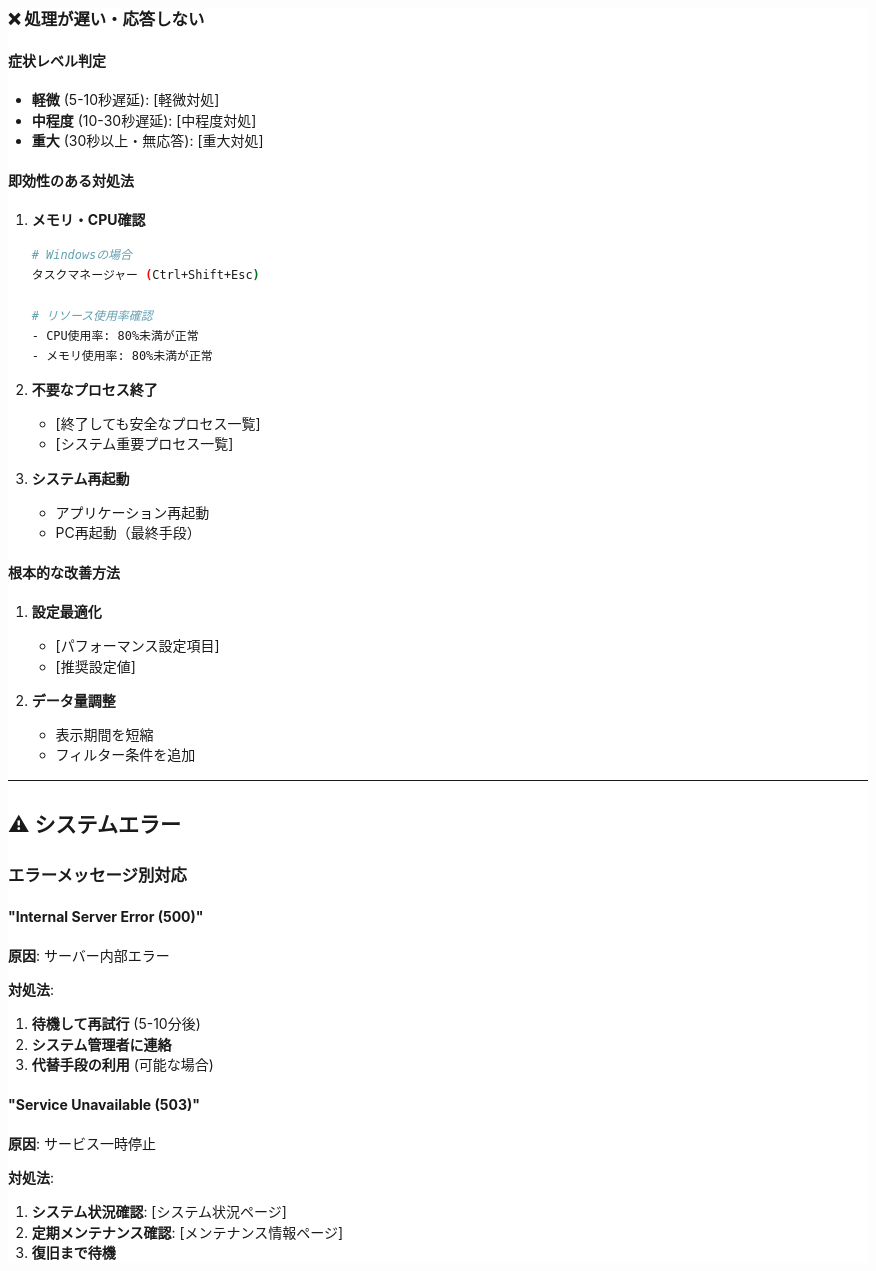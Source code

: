### ❌ 処理が遅い・応答しない

#### 症状レベル判定
- **軽微** (5-10秒遅延): [軽微対処]
- **中程度** (10-30秒遅延): [中程度対処]  
- **重大** (30秒以上・無応答): [重大対処]

#### 即効性のある対処法
1. **メモリ・CPU確認**
   ```bash
   # Windowsの場合
   タスクマネージャー (Ctrl+Shift+Esc)
   
   # リソース使用率確認
   - CPU使用率: 80%未満が正常
   - メモリ使用率: 80%未満が正常
   ```

2. **不要なプロセス終了**
   - [終了しても安全なプロセス一覧]
   - [システム重要プロセス一覧]

3. **システム再起動**
   - アプリケーション再起動
   - PC再起動（最終手段）

#### 根本的な改善方法
1. **設定最適化**
   - [パフォーマンス設定項目]
   - [推奨設定値]

2. **データ量調整**
   - 表示期間を短縮
   - フィルター条件を追加

---

## ⚠️ システムエラー

### エラーメッセージ別対応

#### "Internal Server Error (500)"
**原因**: サーバー内部エラー

**対処法**:
1. **待機して再試行** (5-10分後)
2. **システム管理者に連絡**
3. **代替手段の利用** (可能な場合)

#### "Service Unavailable (503)"  
**原因**: サービス一時停止

**対処法**:
1. **システム状況確認**: [システム状況ページ]
2. **定期メンテナンス確認**: [メンテナンス情報ページ]
3. **復旧まで待機**

